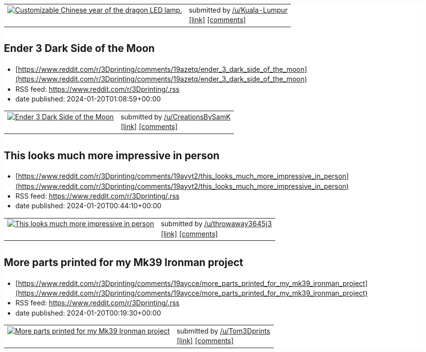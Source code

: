 <table> <tr><td> <a href="https://www.reddit.com/r/3Dprinting/comments/19azuno/customizable_chinese_year_of_the_dragon_led_lamp/"> <img alt="Customizable Chinese year of the dragon LED lamp." src="https://external-preview.redd.it/dDlqeWp4ZTQwaWRjMYcR6HhYeTvfokCvIUCJRYHBhlU0MJetGGJTVcIs5PVE.png?width=640&amp;crop=smart&amp;auto=webp&amp;s=47d7c935639013ea1077c3174c3cebd31f77f8c2" title="Customizable Chinese year of the dragon LED lamp." /> </a> </td><td> &#32; submitted by &#32; <a href="https://www.reddit.com/user/Kuala-Lumpur"> /u/Kuala-Lumpur </a> <br /> <span><a href="https://v.redd.it/anr7169wzhdc1">[link]</a></span> &#32; <span><a href="https://www.reddit.com/r/3Dprinting/comments/19azuno/customizable_chinese_year_of_the_dragon_led_lamp/">[comments]</a></span> </td></tr></table>

## Ender 3 Dark Side of the Moon
 - [https://www.reddit.com/r/3Dprinting/comments/19azetq/ender_3_dark_side_of_the_moon](https://www.reddit.com/r/3Dprinting/comments/19azetq/ender_3_dark_side_of_the_moon)
 - RSS feed: https://www.reddit.com/r/3Dprinting/.rss
 - date published: 2024-01-20T01:08:59+00:00

<table> <tr><td> <a href="https://www.reddit.com/r/3Dprinting/comments/19azetq/ender_3_dark_side_of_the_moon/"> <img alt="Ender 3 Dark Side of the Moon" src="https://b.thumbs.redditmedia.com/9HCEZo9pTeLRQ_Fs3pJ1UNCov7f-JBR3X735s0Gx8Jk.jpg" title="Ender 3 Dark Side of the Moon" /> </a> </td><td> &#32; submitted by &#32; <a href="https://www.reddit.com/user/CreationsBySamK"> /u/CreationsBySamK </a> <br /> <span><a href="https://www.reddit.com/gallery/19azetq">[link]</a></span> &#32; <span><a href="https://www.reddit.com/r/3Dprinting/comments/19azetq/ender_3_dark_side_of_the_moon/">[comments]</a></span> </td></tr></table>

## This looks much more impressive in person
 - [https://www.reddit.com/r/3Dprinting/comments/19ayvt2/this_looks_much_more_impressive_in_person](https://www.reddit.com/r/3Dprinting/comments/19ayvt2/this_looks_much_more_impressive_in_person)
 - RSS feed: https://www.reddit.com/r/3Dprinting/.rss
 - date published: 2024-01-20T00:44:10+00:00

<table> <tr><td> <a href="https://www.reddit.com/r/3Dprinting/comments/19ayvt2/this_looks_much_more_impressive_in_person/"> <img alt="This looks much more impressive in person" src="https://b.thumbs.redditmedia.com/ei52Lacd1L0SEmFfE7hY4mF7zzyj1ZZEw6MgZY5ajQU.jpg" title="This looks much more impressive in person" /> </a> </td><td> &#32; submitted by &#32; <a href="https://www.reddit.com/user/throwaway3645j3"> /u/throwaway3645j3 </a> <br /> <span><a href="https://www.reddit.com/gallery/19ayvt2">[link]</a></span> &#32; <span><a href="https://www.reddit.com/r/3Dprinting/comments/19ayvt2/this_looks_much_more_impressive_in_person/">[comments]</a></span> </td></tr></table>

## More parts printed for my Mk39 Ironman project
 - [https://www.reddit.com/r/3Dprinting/comments/19aycce/more_parts_printed_for_my_mk39_ironman_project](https://www.reddit.com/r/3Dprinting/comments/19aycce/more_parts_printed_for_my_mk39_ironman_project)
 - RSS feed: https://www.reddit.com/r/3Dprinting/.rss
 - date published: 2024-01-20T00:19:30+00:00

<table> <tr><td> <a href="https://www.reddit.com/r/3Dprinting/comments/19aycce/more_parts_printed_for_my_mk39_ironman_project/"> <img alt="More parts printed for my Mk39 Ironman project" src="https://b.thumbs.redditmedia.com/0d1xIPsnM0C8Tl8FpV2alcxWbbj_GiC5HCmteGPiQ9Y.jpg" title="More parts printed for my Mk39 Ironman project" /> </a> </td><td> &#32; submitted by &#32; <a href="https://www.reddit.com/user/Tom3Dprints"> /u/Tom3Dprints </a> <br /> <span><a href="https://www.reddit.com/gallery/19aycce">[link]</a></span> &#32; <span><a href="https://www.reddit.com/r/3Dprinting/comments/19aycce/more_parts_printed_for_my_mk39_ironman_project/">[comments]</a></span> </td></tr></table>

